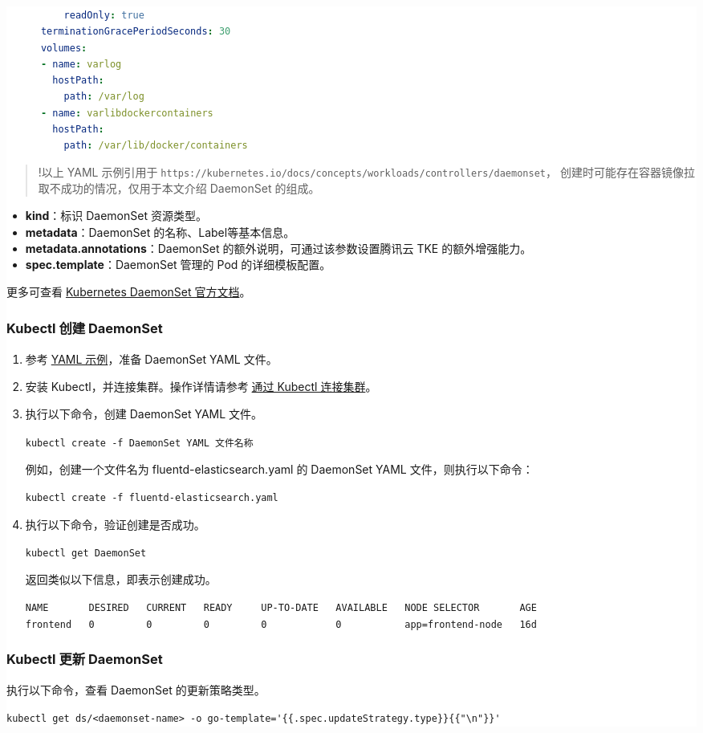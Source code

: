 ```yaml
          readOnly: true
      terminationGracePeriodSeconds: 30
      volumes:
      - name: varlog
        hostPath:
          path: /var/log
      - name: varlibdockercontainers
        hostPath:
          path: /var/lib/docker/containers
```

> !以上 YAML 示例引用于 `https://kubernetes.io/docs/concepts/workloads/controllers/daemonset`， 创建时可能存在容器镜像拉取不成功的情况，仅用于本文介绍 DaemonSet 的组成。

* **kind**：标识 DaemonSet 资源类型。
* **metadata**：DaemonSet 的名称、Label等基本信息。
* **metadata.annotations**：DaemonSet 的额外说明，可通过该参数设置腾讯云 TKE 的额外增强能力。
* **spec.template**：DaemonSet 管理的 Pod 的详细模板配置。

更多可查看 [Kubernetes DaemonSet 官方文档](https://kubernetes.io/docs/concepts/workloads/controllers/daemonset/)。

### Kubectl 创建 DaemonSet

1. 参考 [YAML 示例](daomonset.md#YAMLSample)，准备 DaemonSet YAML 文件。
2. 安装 Kubectl，并连接集群。操作详情请参考 [通过 Kubectl 连接集群](https://cloud.tencent.com/document/product/457/8438)。
3. 执行以下命令，创建 DaemonSet YAML 文件。

   ```text
   kubectl create -f DaemonSet YAML 文件名称
   ```

   例如，创建一个文件名为 fluentd-elasticsearch.yaml 的 DaemonSet YAML 文件，则执行以下命令：

   ```text
   kubectl create -f fluentd-elasticsearch.yaml
   ```

4. 执行以下命令，验证创建是否成功。

   ```text
   kubectl get DaemonSet
   ```

   返回类似以下信息，即表示创建成功。

   ```text
   NAME       DESIRED   CURRENT   READY     UP-TO-DATE   AVAILABLE   NODE SELECTOR       AGE
   frontend   0         0         0         0            0           app=frontend-node   16d
   ```

### Kubectl 更新 DaemonSet

执行以下命令，查看 DaemonSet 的更新策略类型。

```text
kubectl get ds/<daemonset-name> -o go-template='{{.spec.updateStrategy.type}}{{"\n"}}'
```
